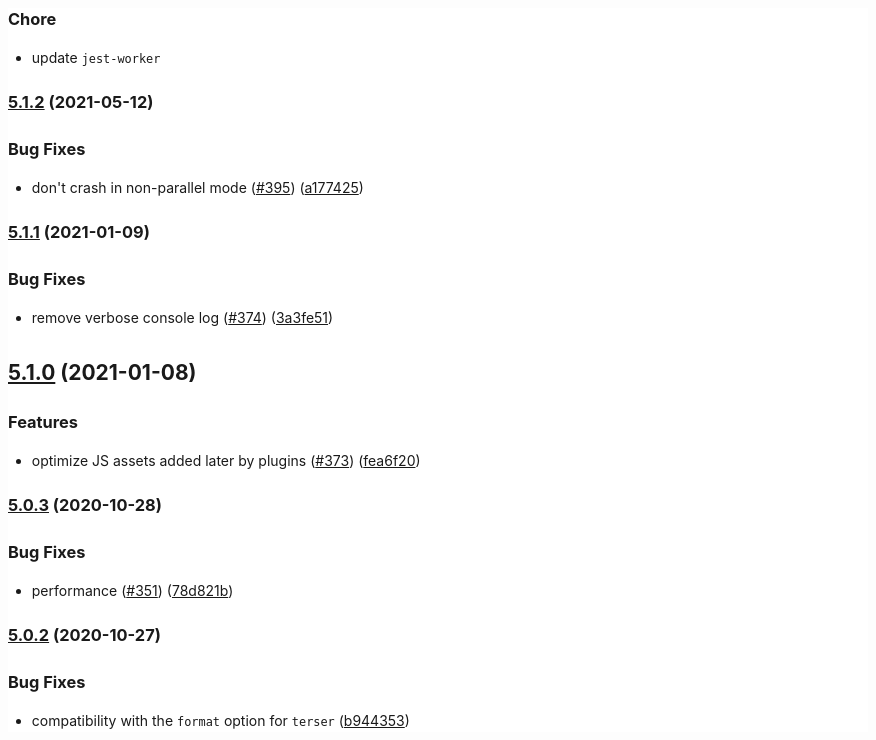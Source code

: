 ### Chore

* update `jest-worker`

### [5.1.2](https://github.com/webpack-contrib/terser-webpack-plugin/compare/v5.1.1...v5.1.2) (2021-05-12)


### Bug Fixes

* don't crash in non-parallel mode ([#395](https://github.com/webpack-contrib/terser-webpack-plugin/issues/395)) ([a177425](https://github.com/webpack-contrib/terser-webpack-plugin/commit/a1774257f7ccedafa15a58aaeba6186c47daea8a))

### [5.1.1](https://github.com/webpack-contrib/terser-webpack-plugin/compare/v5.1.0...v5.1.1) (2021-01-09)


### Bug Fixes

* remove verbose console log ([#374](https://github.com/webpack-contrib/terser-webpack-plugin/issues/374)) ([3a3fe51](https://github.com/webpack-contrib/terser-webpack-plugin/commit/3a3fe516c10799d65f41b1572c25a9e6e9cacfe5))

## [5.1.0](https://github.com/webpack-contrib/terser-webpack-plugin/compare/v5.0.3...v5.1.0) (2021-01-08)


### Features

* optimize JS assets added later by plugins ([#373](https://github.com/webpack-contrib/terser-webpack-plugin/issues/373)) ([fea6f20](https://github.com/webpack-contrib/terser-webpack-plugin/commit/fea6f201488d5abc5aa695085ea329353adca547))

### [5.0.3](https://github.com/webpack-contrib/terser-webpack-plugin/compare/v5.0.2...v5.0.3) (2020-10-28)


### Bug Fixes

* performance ([#351](https://github.com/webpack-contrib/terser-webpack-plugin/issues/351)) ([78d821b](https://github.com/webpack-contrib/terser-webpack-plugin/commit/78d821b0f8d610a44aab19bb27310c1d05951872))

### [5.0.2](https://github.com/webpack-contrib/terser-webpack-plugin/compare/v5.0.0...v5.0.2) (2020-10-27)


### Bug Fixes

* compatibility with the `format` option for `terser` ([b944353](https://github.com/webpack-contrib/terser-webpack-plugin/commit/b944353b40c831779dd989854a4dbc81f47d4a55))
